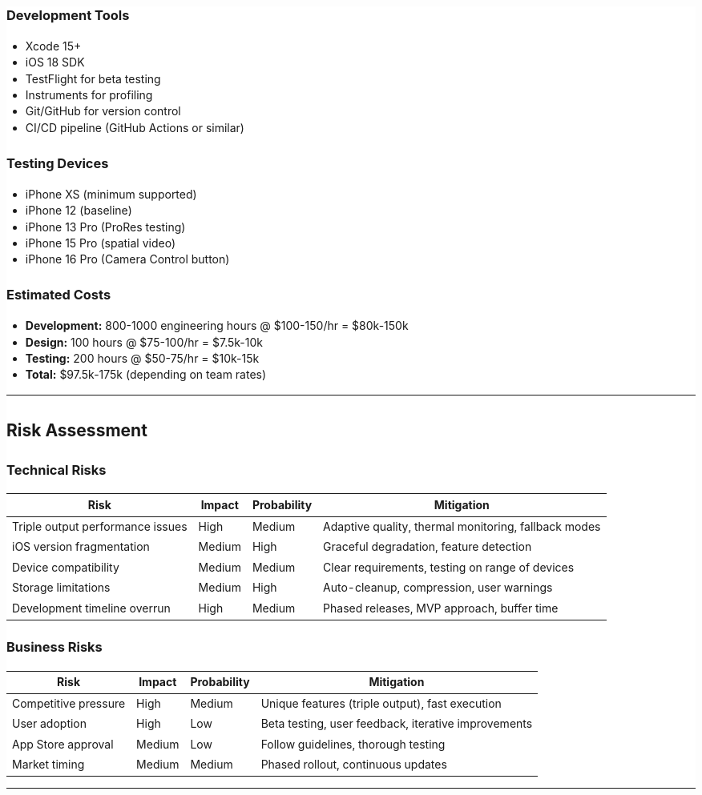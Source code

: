 ### Development Tools
- Xcode 15+
- iOS 18 SDK
- TestFlight for beta testing
- Instruments for profiling
- Git/GitHub for version control
- CI/CD pipeline (GitHub Actions or similar)

### Testing Devices
- iPhone XS (minimum supported)
- iPhone 12 (baseline)
- iPhone 13 Pro (ProRes testing)
- iPhone 15 Pro (spatial video)
- iPhone 16 Pro (Camera Control button)

### Estimated Costs
- **Development:** 800-1000 engineering hours @ $100-150/hr = $80k-150k
- **Design:** 100 hours @ $75-100/hr = $7.5k-10k
- **Testing:** 200 hours @ $50-75/hr = $10k-15k
- **Total:** $97.5k-175k (depending on team rates)

---

## Risk Assessment

### Technical Risks

| Risk | Impact | Probability | Mitigation |
|------|--------|-------------|------------|
| Triple output performance issues | High | Medium | Adaptive quality, thermal monitoring, fallback modes |
| iOS version fragmentation | Medium | High | Graceful degradation, feature detection |
| Device compatibility | Medium | Medium | Clear requirements, testing on range of devices |
| Storage limitations | Medium | High | Auto-cleanup, compression, user warnings |
| Development timeline overrun | High | Medium | Phased releases, MVP approach, buffer time |

### Business Risks

| Risk | Impact | Probability | Mitigation |
|------|--------|-------------|------------|
| Competitive pressure | High | Medium | Unique features (triple output), fast execution |
| User adoption | High | Low | Beta testing, user feedback, iterative improvements |
| App Store approval | Medium | Low | Follow guidelines, thorough testing |
| Market timing | Medium | Medium | Phased rollout, continuous updates |

---